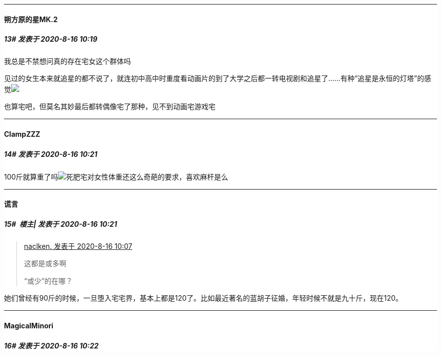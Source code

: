 




-----

####  朔方原的星MK.2  
##### 13#       发表于 2020-8-16 10:19




我总是不禁想问真的存在宅女这个群体吗

见过的女生本来就追星的都不说了，就连初中高中时重度看动画片的到了大学之后都一转电视剧和追星了……有种“追星是永恒的灯塔”的感觉<img src="https://static.saraba1st.com/image/smiley/face2017/013.png" referrerpolicy="no-referrer">

也算宅吧，但莫名其妙最后都转偶像宅了那种，见不到动画宅游戏宅







-----

####  ClampZZZ  
##### 14#       发表于 2020-8-16 10:21




100斤就算重了吗<img src="https://static.saraba1st.com/image/smiley/face2017/001.png" referrerpolicy="no-referrer">死肥宅对女性体重还这么奇葩的要求，喜欢麻杆是么







-----

####  谎言  
##### 15#         楼主| 发表于 2020-8-16 10:21



<blockquote><a href="httphttps://bbs.saraba1st.com/2b/forum.php?mod=redirect&amp;goto=findpost&amp;pid=48446180&amp;ptid=1954940" target="_blank">naclken. 发表于 2020-8-16 10:07</a>

这都是或多啊

“或少”的在哪？</blockquote>
她们曾经有90斤的时候，一旦堕入宅宅界，基本上都是120了。比如最近著名的蓝胡子征婚，年轻时候不就是九十斤，现在120。







-----

####  MagicalMinori  
##### 16#       发表于 2020-8-16 10:22
